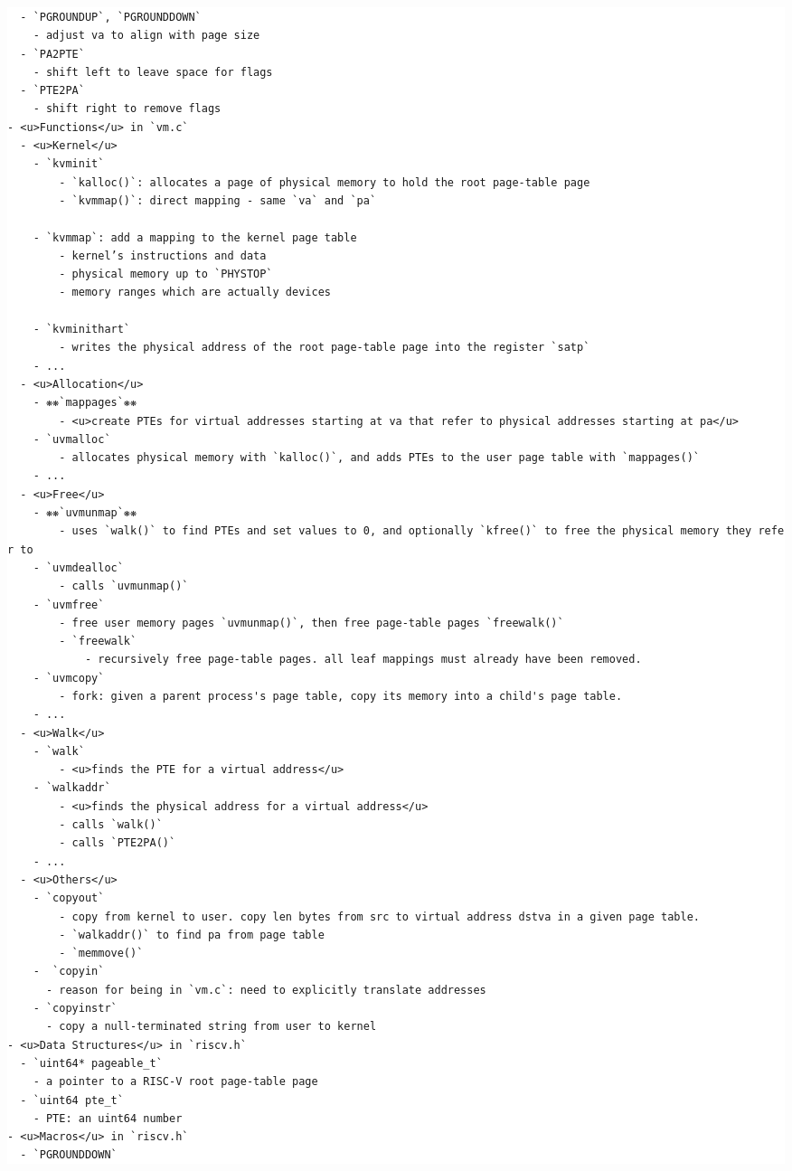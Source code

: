 	  - `PGROUNDUP`, `PGROUNDDOWN`
	    - adjust va to align with page size
	  - `PA2PTE`
	    - shift left to leave space for flags
	  - `PTE2PA`
	    - shift right to remove flags
	- <u>Functions</u> in `vm.c`
	  - <u>Kernel</u>
	  	- `kvminit` 
	  		- `kalloc()`: allocates a page of physical memory to hold the root page-table page
	  		- `kvmmap()`: direct mapping - same `va` and `pa`
	
	  	- `kvmmap`: add a mapping to the kernel page table
	  		- kernel’s instructions and data
	  		- physical memory up to `PHYSTOP`
	  		- memory ranges which are actually devices

	  	- `kvminithart`
	  		- writes the physical address of the root page-table page into the register `satp`
	  	- ...
	  - <u>Allocation</u>
	  	- ❋❋`mappages`❋❋
	  		- <u>create PTEs for virtual addresses starting at va that refer to physical addresses starting at pa</u>
	  	- `uvmalloc`
	  		- allocates physical memory with `kalloc()`, and adds PTEs to the user page table with `mappages()`
	  	- ...
	  - <u>Free</u>
	  	- ❋❋`uvmunmap`❋❋
	  		- uses `walk()` to find PTEs and set values to 0, and optionally `kfree()` to free the physical memory they refer to
	  	- `uvmdealloc`
	  		- calls `uvmunmap()`
	  	- `uvmfree`
	  		- free user memory pages `uvmunmap()`, then free page-table pages `freewalk()`
	  		- `freewalk`
	  			- recursively free page-table pages. all leaf mappings must already have been removed.
	  	- `uvmcopy`
	  		- fork: given a parent process's page table, copy its memory into a child's page table.
	  	- ...
	  - <u>Walk</u>
	  	- `walk`
	  		- <u>finds the PTE for a virtual address</u>
	  	- `walkaddr`
	  		- <u>finds the physical address for a virtual address</u>
	  		- calls `walk()`
	  		- calls `PTE2PA()`
	  	- ...
	  - <u>Others</u>
	  	- `copyout`
	  		- copy from kernel to user. copy len bytes from src to virtual address dstva in a given page table.
	  		- `walkaddr()` to find pa from page table
	  		- `memmove()`
	  	-  `copyin`
	  	  - reason for being in `vm.c`: need to explicitly translate addresses
	  	- `copyinstr`
	  	  - copy a null-terminated string from user to kernel
	- <u>Data Structures</u> in `riscv.h`
	  - `uint64* pageable_t`
	  	- a pointer to a RISC-V root page-table page
	  - `uint64 pte_t`
	  	- PTE: an uint64 number
	- <u>Macros</u> in `riscv.h`
	  - `PGROUNDDOWN`